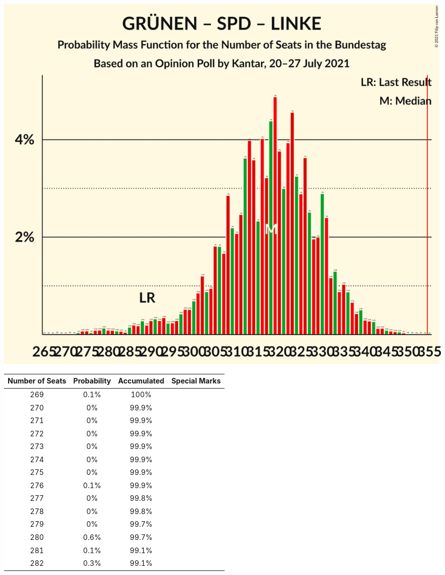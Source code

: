 ![Graph with seats probability mass function not yet produced](2021-07-27-Kantar-coalitions-seats-pmf-grünen–spd–linke.png "Seats Probability Mass Function")

| Number of Seats | Probability | Accumulated | Special Marks |
|:---------------:|:-----------:|:-----------:|:-------------:|
| 269 | 0.1% | 100% |  |
| 270 | 0% | 99.9% |  |
| 271 | 0% | 99.9% |  |
| 272 | 0% | 99.9% |  |
| 273 | 0% | 99.9% |  |
| 274 | 0% | 99.9% |  |
| 275 | 0% | 99.9% |  |
| 276 | 0.1% | 99.9% |  |
| 277 | 0% | 99.8% |  |
| 278 | 0% | 99.8% |  |
| 279 | 0% | 99.7% |  |
| 280 | 0.6% | 99.7% |  |
| 281 | 0.1% | 99.1% |  |
| 282 | 0.3% | 99.1% |  |
